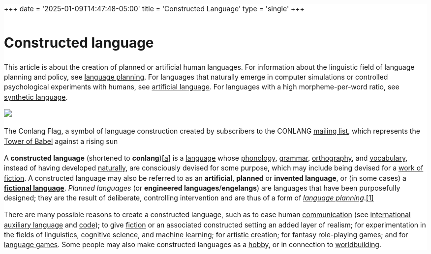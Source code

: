+++
date = '2025-01-09T14:47:48-05:00'
title = 'Constructed Language'
type = 'single'
+++

# Constructed language
This article is about the creation of planned or artificial human languages. For information about the linguistic field of language planning and policy, see [language planning](https://en.wikipedia.org/wiki/Language_planning "Language planning"). For languages that naturally emerge in computer simulations or controlled psychological experiments with humans, see [artificial language](https://en.wikipedia.org/wiki/Artificial_language "Artificial language"). For languages with a high morpheme-per-word ratio, see [synthetic language](https://en.wikipedia.org/wiki/Synthetic_language "Synthetic language").

[![](https://upload.wikimedia.org/wikipedia/commons/f/f9/Conlangflag.svg)](https://en.wikipedia.org/wiki/File:Conlangflag.svg)

The Conlang Flag, a symbol of language construction created by subscribers to the CONLANG [mailing list](https://en.wikipedia.org/wiki/Mailing_list "Mailing list"), which represents the [Tower of Babel](https://en.wikipedia.org/wiki/Tower_of_Babel "Tower of Babel") against a rising sun

A **constructed language** (shortened to **conlang**)[\[a\]](#cite_note-1) is a [language](https://en.wikipedia.org/wiki/Language "Language") whose [phonology](https://en.wikipedia.org/wiki/Phonology "Phonology"), [grammar](https://en.wikipedia.org/wiki/Grammar "Grammar"), [orthography](https://en.wikipedia.org/wiki/Orthography "Orthography"), and [vocabulary](https://en.wikipedia.org/wiki/Vocabulary "Vocabulary"), instead of having developed [naturally](https://en.wikipedia.org/wiki/Natural_language "Natural language"), are consciously devised for some purpose, which may include being devised for a [work of fiction](https://en.wikipedia.org/wiki/Fiction "Fiction"). A constructed language may also be referred to as an **artificial**, **planned** or **invented language**, or (in some cases) a **[fictional language](https://en.wikipedia.org/wiki/Fictional_language "Fictional language")**. _Planned languages_ (or **engineered languages**/**engelangs**) are languages that have been purposefully designed; they are the result of deliberate, controlling intervention and are thus of a form of _[language planning](https://en.wikipedia.org/wiki/Language_planning "Language planning")_.[\[1\]](#cite_note-2)

There are many possible reasons to create a constructed language, such as to ease human [communication](https://en.wikipedia.org/wiki/Communication "Communication") (see [international auxiliary language](https://en.wikipedia.org/wiki/International_auxiliary_language "International auxiliary language") and [code](https://en.wikipedia.org/wiki/Code "Code")); to give [fiction](https://en.wikipedia.org/wiki/Fiction "Fiction") or an associated constructed setting an added layer of realism; for experimentation in the fields of [linguistics](https://en.wikipedia.org/wiki/Linguistics "Linguistics"), [cognitive science](https://en.wikipedia.org/wiki/Cognitive_science "Cognitive science"), and [machine learning](https://en.wikipedia.org/wiki/Machine_learning "Machine learning"); for [artistic creation](https://en.wikipedia.org/wiki/Artistic_language "Artistic language"); for fantasy [role-playing games](https://en.wikipedia.org/wiki/Role-playing_game "Role-playing game"); and for [language games](https://en.wikipedia.org/wiki/Language_game "Language game"). Some people may also make constructed languages as a [hobby](https://en.wikipedia.org/wiki/Hobby "Hobby"), or in connection to [worldbuilding](https://en.wikipedia.org/wiki/Worldbuilding "Worldbuilding").
